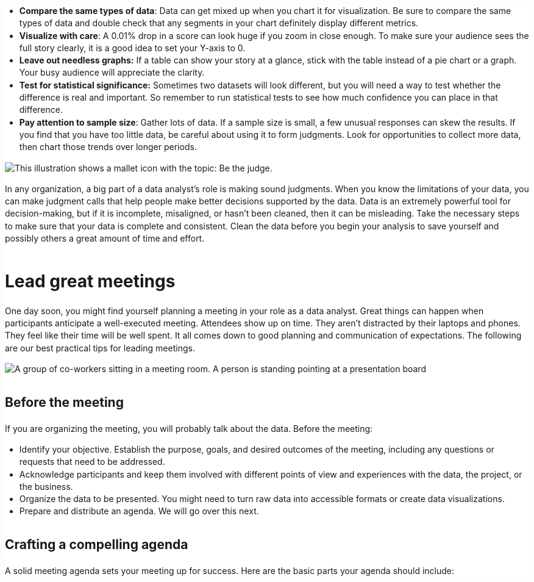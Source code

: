 * **Compare the same types of data**: Data can get mixed up when you chart it for visualization. Be sure to compare the same types of data and double check that any segments in your chart definitely display different metrics.
* **Visualize with care**: A 0.01% drop in a score can look huge if you zoom in close enough. To make sure your audience sees the full story clearly, it is a good idea to set your Y-axis to 0.
* **Leave out needless graphs:** If a table can show your story at a glance, stick with the table instead of a pie chart or a graph. Your busy audience will appreciate the clarity.
* **Test for statistical significance:** Sometimes two datasets will look different, but you will need a way to test whether the difference is real and important. So remember to run statistical tests to see how much confidence you can place in that difference.
* **Pay attention to sample size**: Gather lots of data. If a sample size is small, a few unusual responses can skew the results. If you find that you have too little data, be careful about using it to form judgments. Look for opportunities to collect more data, then chart those trends over longer periods.

![This illustration shows a mallet icon with the topic: Be the judge.](https://d3c33hcgiwev3.cloudfront.net/imageAssetProxy.v1/_695L7lPStSveS-5T7rUvQ_18d6d31218be4223a666fe2b1e5dea35_Screen-Shot-2020-12-10-at-10.05.29-AM.png?expiry=1750896000000&hmac=gKzu_glH9N29fz4Y_aB0FmMZYKL39kVlStOHQqMPC7A)

In any organization, a big part of a data analyst’s role is making sound judgments. When you know the limitations of your data, you can make judgment calls that help people make better decisions supported by the data. Data is an extremely powerful tool for decision-making, but if it is incomplete, misaligned, or hasn’t been cleaned, then it can be misleading. Take the necessary steps to make sure that your data is complete and consistent. Clean the data before you begin your analysis to save yourself and possibly others a great amount of time and effort.

# Lead great meetings

One day soon, you might find yourself planning a meeting in your role as a data analyst. Great things can happen when participants anticipate a well-executed meeting. Attendees show up on time. They aren’t distracted by their laptops and phones. They feel like their time will be well spent. It all comes down to good planning and communication of expectations. The following are our best practical tips for leading meetings.

![A group of co-workers sitting in a meeting room. A person is standing pointing at a presentation board](https://d3c33hcgiwev3.cloudfront.net/imageAssetProxy.v1/6TchfOM-Tda3IXzjPk3WiA_4bcf884c3ae24f798efc2327e3dcbb01_Screen-Shot-2021-03-04-at-7.27.42-PM.png?expiry=1750896000000&hmac=kL0wea4tEUJja49LDgclq58czdtiaQZgiGHLYJqrmB0)

## Before the meeting

If you are organizing the meeting, you will probably talk about the data. Before the meeting:

* Identify your objective. Establish the purpose, goals, and desired outcomes of the meeting, including any questions or requests that need to be addressed.
* Acknowledge participants and keep them involved with different points of view and experiences with the data, the project, or the business.
* Organize the data to be presented. You might need to turn raw data into accessible formats or create data visualizations.
* Prepare and distribute an agenda. We will go over this next.

## Crafting a compelling agenda

A solid meeting agenda sets your meeting up for success. Here are the basic parts your agenda should include:
